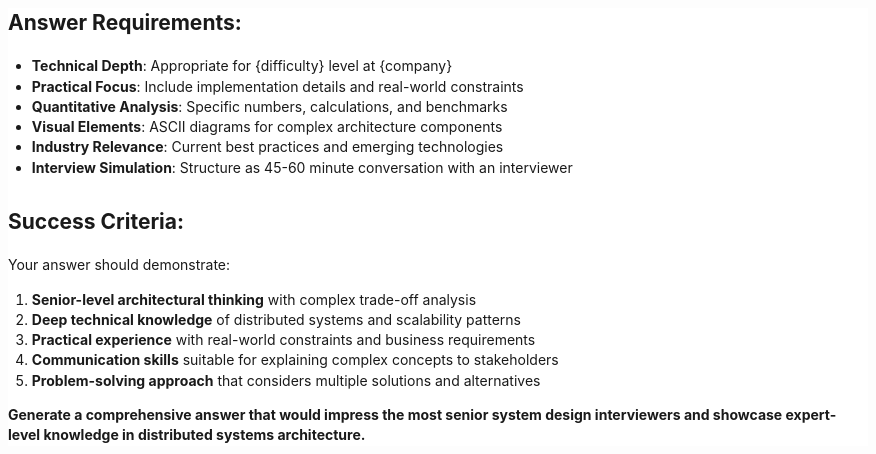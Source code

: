 
## Answer Requirements:
- **Technical Depth**: Appropriate for {difficulty} level at {company}
- **Practical Focus**: Include implementation details and real-world constraints
- **Quantitative Analysis**: Specific numbers, calculations, and benchmarks
- **Visual Elements**: ASCII diagrams for complex architecture components
- **Industry Relevance**: Current best practices and emerging technologies
- **Interview Simulation**: Structure as 45-60 minute conversation with an interviewer

## Success Criteria:
Your answer should demonstrate:
1. **Senior-level architectural thinking** with complex trade-off analysis
2. **Deep technical knowledge** of distributed systems and scalability patterns
3. **Practical experience** with real-world constraints and business requirements
4. **Communication skills** suitable for explaining complex concepts to stakeholders
5. **Problem-solving approach** that considers multiple solutions and alternatives

**Generate a comprehensive answer that would impress the most senior system design interviewers and showcase expert-level knowledge in distributed systems architecture.**

